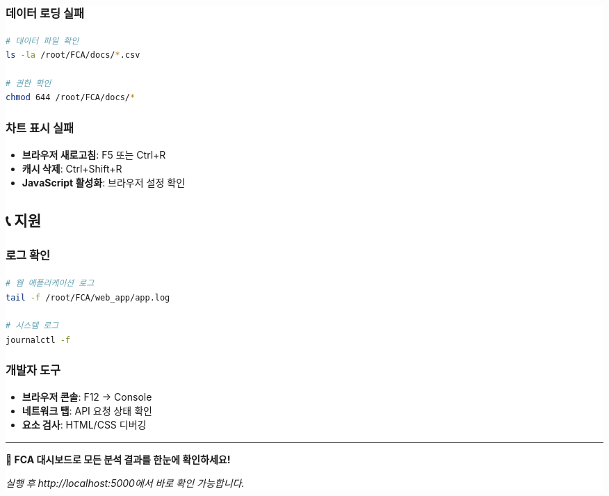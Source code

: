 ### 데이터 로딩 실패
```bash
# 데이터 파일 확인
ls -la /root/FCA/docs/*.csv

# 권한 확인
chmod 644 /root/FCA/docs/*
```

### 차트 표시 실패
- **브라우저 새로고침**: F5 또는 Ctrl+R
- **캐시 삭제**: Ctrl+Shift+R
- **JavaScript 활성화**: 브라우저 설정 확인

## 📞 지원

### 로그 확인
```bash
# 웹 애플리케이션 로그
tail -f /root/FCA/web_app/app.log

# 시스템 로그
journalctl -f
```

### 개발자 도구
- **브라우저 콘솔**: F12 → Console
- **네트워크 탭**: API 요청 상태 확인
- **요소 검사**: HTML/CSS 디버깅

---

**🎉 FCA 대시보드로 모든 분석 결과를 한눈에 확인하세요!** 

*실행 후 http://localhost:5000에서 바로 확인 가능합니다.*